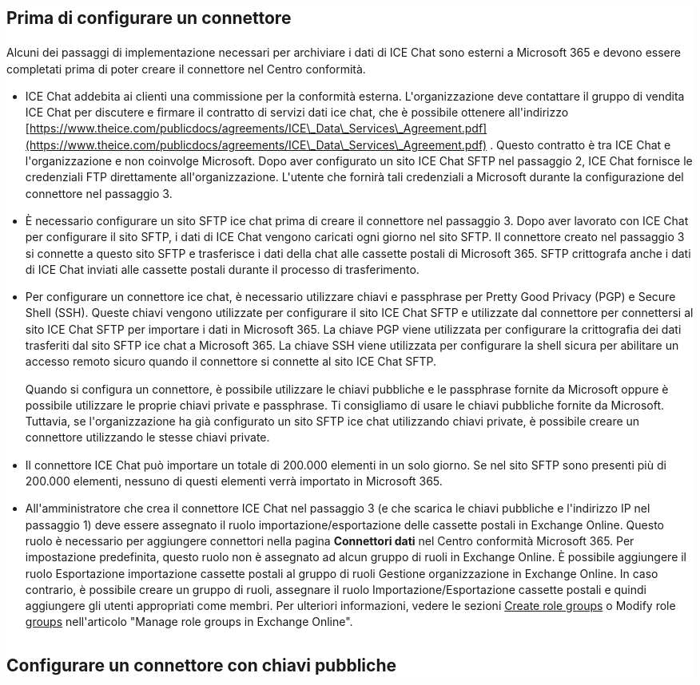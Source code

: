 ## <a name="before-you-set-up-a-connector"></a>Prima di configurare un connettore

Alcuni dei passaggi di implementazione necessari per archiviare i dati di ICE Chat sono esterni a Microsoft 365 e devono essere completati prima di poter creare il connettore nel Centro conformità.

- ICE Chat addebita ai clienti una commissione per la conformità esterna. L'organizzazione deve contattare il gruppo di vendita ICE Chat per discutere e firmare il contratto di servizi dati ice chat, che è possibile ottenere all'indirizzo [https://www.theice.com/publicdocs/agreements/ICE\_Data\_Services\_Agreement.pdf](https://www.theice.com/publicdocs/agreements/ICE\_Data\_Services\_Agreement.pdf) . Questo contratto è tra ICE Chat e l'organizzazione e non coinvolge Microsoft. Dopo aver configurato un sito ICE Chat SFTP nel passaggio 2, ICE Chat fornisce le credenziali FTP direttamente all'organizzazione. L'utente che fornirà tali credenziali a Microsoft durante la configurazione del connettore nel passaggio 3.

- È necessario configurare un sito SFTP ice chat prima di creare il connettore nel passaggio 3. Dopo aver lavorato con ICE Chat per configurare il sito SFTP, i dati di ICE Chat vengono caricati ogni giorno nel sito SFTP. Il connettore creato nel passaggio 3 si connette a questo sito SFTP e trasferisce i dati della chat alle cassette postali di Microsoft 365. SFTP crittografa anche i dati di ICE Chat inviati alle cassette postali durante il processo di trasferimento.

- Per configurare un connettore ice chat, è necessario utilizzare chiavi e passphrase per Pretty Good Privacy (PGP) e Secure Shell (SSH). Queste chiavi vengono utilizzate per configurare il sito ICE Chat SFTP e utilizzate dal connettore per connettersi al sito ICE Chat SFTP per importare i dati in Microsoft 365. La chiave PGP viene utilizzata per configurare la crittografia dei dati trasferiti dal sito SFTP ice chat a Microsoft 365. La chiave SSH viene utilizzata per configurare la shell sicura per abilitare un accesso remoto sicuro quando il connettore si connette al sito ICE Chat SFTP.

  Quando si configura un connettore, è possibile utilizzare le chiavi pubbliche e le passphrase fornite da Microsoft oppure è possibile utilizzare le proprie chiavi private e passphrase. Ti consigliamo di usare le chiavi pubbliche fornite da Microsoft. Tuttavia, se l'organizzazione ha già configurato un sito SFTP ice chat utilizzando chiavi private, è possibile creare un connettore utilizzando le stesse chiavi private.

- Il connettore ICE Chat può importare un totale di 200.000 elementi in un solo giorno. Se nel sito SFTP sono presenti più di 200.000 elementi, nessuno di questi elementi verrà importato in Microsoft 365.

- All'amministratore che crea il connettore ICE Chat nel passaggio 3 (e che scarica le chiavi pubbliche e l'indirizzo IP nel passaggio 1) deve essere assegnato il ruolo importazione/esportazione delle cassette postali in Exchange Online. Questo ruolo è necessario per aggiungere connettori nella pagina **Connettori dati** nel Centro conformità Microsoft 365. Per impostazione predefinita, questo ruolo non è assegnato ad alcun gruppo di ruoli in Exchange Online. È possibile aggiungere il ruolo Esportazione importazione cassette postali al gruppo di ruoli Gestione organizzazione in Exchange Online. In caso contrario, è possibile creare un gruppo di ruoli, assegnare il ruolo Importazione/Esportazione cassette postali e quindi aggiungere gli utenti appropriati come membri. Per ulteriori informazioni, vedere le sezioni [Create role groups](/Exchange/permissions-exo/role-groups#create-role-groups) o Modify role [groups](/Exchange/permissions-exo/role-groups#modify-role-groups) nell'articolo "Manage role groups in Exchange Online".

## <a name="set-up-a-connector-using-public-keys"></a>Configurare un connettore con chiavi pubbliche
